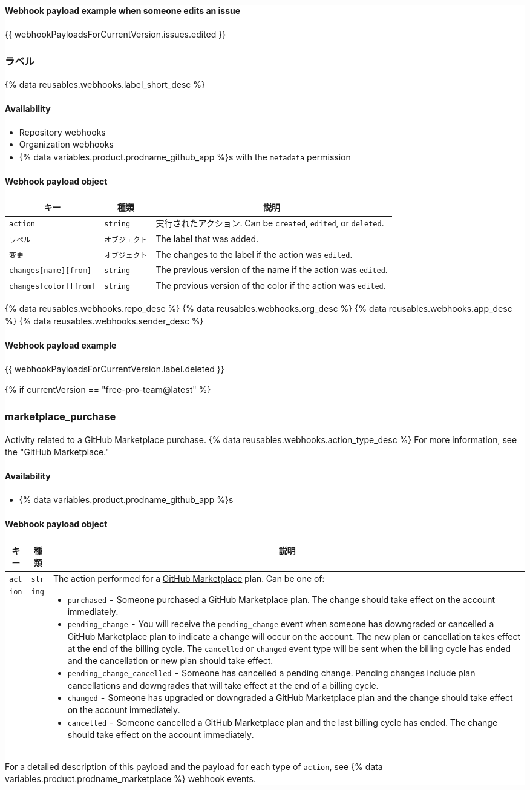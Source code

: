 #### Webhook payload example when someone edits an issue

{{ webhookPayloadsForCurrentVersion.issues.edited }}

### ラベル

{% data reusables.webhooks.label_short_desc %}

#### Availability

- Repository webhooks
- Organization webhooks
- {% data variables.product.prodname_github_app %}s with the `metadata` permission

#### Webhook payload object

| キー                     | 種類       | 説明                                                            |
| ---------------------- | -------- | ------------------------------------------------------------- |
| `action`               | `string` | 実行されたアクション. Can be `created`, `edited`, or `deleted`.         |
| `ラベル`                  | `オブジェクト` | The label that was added.                                     |
| `変更`                   | `オブジェクト` | The changes to the label if the action was `edited`.          |
| `changes[name][from]`  | `string` | The previous version of the name if the action was `edited`.  |
| `changes[color][from]` | `string` | The previous version of the color if the action was `edited`. |
{% data reusables.webhooks.repo_desc %}
{% data reusables.webhooks.org_desc %}
{% data reusables.webhooks.app_desc %}
{% data reusables.webhooks.sender_desc %}

#### Webhook payload example

{{ webhookPayloadsForCurrentVersion.label.deleted }}

{% if currentVersion == "free-pro-team@latest" %}
### marketplace_purchase

Activity related to a GitHub Marketplace purchase. {% data reusables.webhooks.action_type_desc %} For more information, see the "[GitHub Marketplace](/marketplace/)."

#### Availability

- {% data variables.product.prodname_github_app %}s

#### Webhook payload object

| キー       | 種類       | 説明                                                                                                                            |
| -------- | -------- | ----------------------------------------------------------------------------------------------------------------------------- |
| `action` | `string` | The action performed for a [GitHub Marketplace](https://github.com/marketplace) plan. Can be one of:<ul><li>`purchased` - Someone purchased a GitHub Marketplace plan. The change should take effect on the account immediately.</li><li>`pending_change` - You will receive the `pending_change` event when someone has downgraded or cancelled a GitHub Marketplace plan to indicate a change will occur on the account. The new plan or cancellation takes effect at the end of the billing cycle.  The `cancelled` or `changed` event type will be sent when the billing cycle has ended and the cancellation or new plan should take effect.</li><li>`pending_change_cancelled` - Someone has cancelled a pending change. Pending changes include plan cancellations and downgrades that will take effect at the end of a billing cycle. </li><li>`changed` - Someone has upgraded or downgraded a GitHub Marketplace plan and the change should take effect on the account immediately.</li><li>`cancelled` - Someone cancelled a GitHub Marketplace plan and the last billing cycle has ended. The change should take effect on the account immediately.</li></ul> |

For a detailed description of this payload and the payload for each type of `action`, see [{% data variables.product.prodname_marketplace %} webhook events](/marketplace/integrating-with-the-github-marketplace-api/github-marketplace-webhook-events/).
